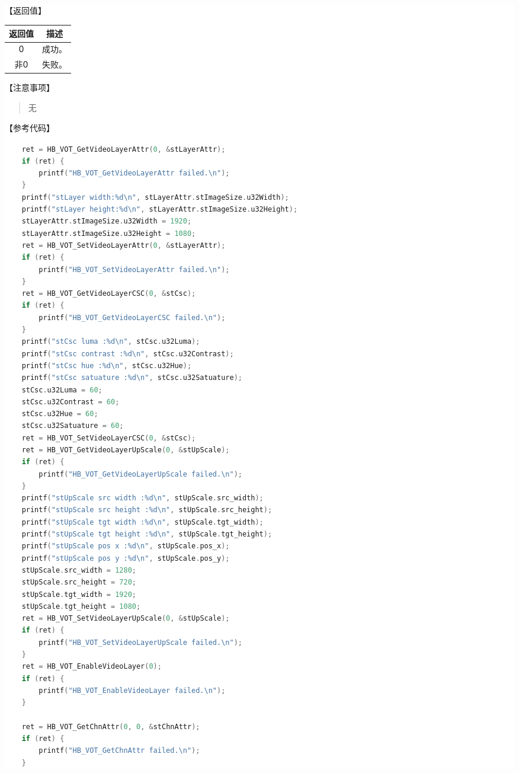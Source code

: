 【返回值】

| 返回值 |  描述  |
| :----: | :----: |
|   0    | 成功。 |
|  非0   | 失败。 |

【注意事项】
> 无

【参考代码】
```C
    ret = HB_VOT_GetVideoLayerAttr(0, &stLayerAttr);
    if (ret) {
        printf("HB_VOT_GetVideoLayerAttr failed.\n");
    }
    printf("stLayer width:%d\n", stLayerAttr.stImageSize.u32Width);
    printf("stLayer height:%d\n", stLayerAttr.stImageSize.u32Height);
    stLayerAttr.stImageSize.u32Width = 1920;
    stLayerAttr.stImageSize.u32Height = 1080;
    ret = HB_VOT_SetVideoLayerAttr(0, &stLayerAttr);
    if (ret) {
        printf("HB_VOT_SetVideoLayerAttr failed.\n");
    }
    ret = HB_VOT_GetVideoLayerCSC(0, &stCsc);
    if (ret) {
        printf("HB_VOT_GetVideoLayerCSC failed.\n");
    }
    printf("stCsc luma :%d\n", stCsc.u32Luma);
    printf("stCsc contrast :%d\n", stCsc.u32Contrast);
    printf("stCsc hue :%d\n", stCsc.u32Hue);
    printf("stCsc satuature :%d\n", stCsc.u32Satuature);
    stCsc.u32Luma = 60;
    stCsc.u32Contrast = 60;
    stCsc.u32Hue = 60;
    stCsc.u32Satuature = 60;
    ret = HB_VOT_SetVideoLayerCSC(0, &stCsc);
    ret = HB_VOT_GetVideoLayerUpScale(0, &stUpScale);
    if (ret) {
        printf("HB_VOT_GetVideoLayerUpScale failed.\n");
    }
    printf("stUpScale src width :%d\n", stUpScale.src_width);
    printf("stUpScale src height :%d\n", stUpScale.src_height);
    printf("stUpScale tgt width :%d\n", stUpScale.tgt_width);
    printf("stUpScale tgt height :%d\n", stUpScale.tgt_height);
    printf("stUpScale pos x :%d\n", stUpScale.pos_x);
    printf("stUpScale pos y :%d\n", stUpScale.pos_y);
    stUpScale.src_width = 1280;
    stUpScale.src_height = 720;
    stUpScale.tgt_width = 1920;
    stUpScale.tgt_height = 1080;
    ret = HB_VOT_SetVideoLayerUpScale(0, &stUpScale);
    if (ret) {
        printf("HB_VOT_SetVideoLayerUpScale failed.\n");
    }
    ret = HB_VOT_EnableVideoLayer(0);
    if (ret) {
        printf("HB_VOT_EnableVideoLayer failed.\n");
    }

    ret = HB_VOT_GetChnAttr(0, 0, &stChnAttr);
    if (ret) {
        printf("HB_VOT_GetChnAttr failed.\n");
    }
```